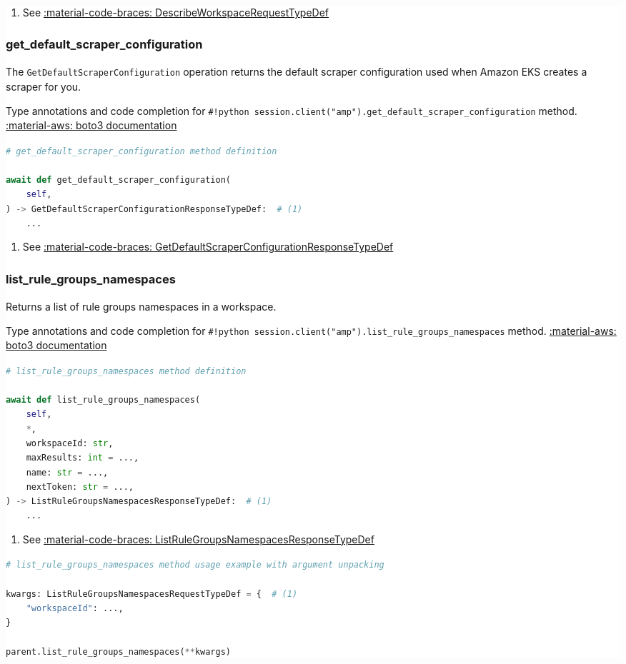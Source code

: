 1. See [:material-code-braces: DescribeWorkspaceRequestTypeDef](./type_defs.md#describeworkspacerequesttypedef)

### get\_default\_scraper\_configuration

The <code>GetDefaultScraperConfiguration</code> operation returns the default
scraper configuration used when Amazon EKS creates a scraper for you.

Type annotations and code completion for `#!python session.client("amp").get_default_scraper_configuration` method.
[:material-aws: boto3 documentation](https://boto3.amazonaws.com/v1/documentation/api/latest/reference/services/amp.html#PrometheusService.Client)

```python
# get_default_scraper_configuration method definition

await def get_default_scraper_configuration(
    self,
) -> GetDefaultScraperConfigurationResponseTypeDef:  # (1)
    ...
```

1. See [:material-code-braces: GetDefaultScraperConfigurationResponseTypeDef](./type_defs.md#getdefaultscraperconfigurationresponsetypedef)



### list\_rule\_groups\_namespaces

Returns a list of rule groups namespaces in a workspace.

Type annotations and code completion for `#!python session.client("amp").list_rule_groups_namespaces` method.
[:material-aws: boto3 documentation](https://boto3.amazonaws.com/v1/documentation/api/latest/reference/services/amp.html#PrometheusService.Client)

```python
# list_rule_groups_namespaces method definition

await def list_rule_groups_namespaces(
    self,
    *,
    workspaceId: str,
    maxResults: int = ...,
    name: str = ...,
    nextToken: str = ...,
) -> ListRuleGroupsNamespacesResponseTypeDef:  # (1)
    ...
```

1. See [:material-code-braces: ListRuleGroupsNamespacesResponseTypeDef](./type_defs.md#listrulegroupsnamespacesresponsetypedef)


```python
# list_rule_groups_namespaces method usage example with argument unpacking

kwargs: ListRuleGroupsNamespacesRequestTypeDef = {  # (1)
    "workspaceId": ...,
}

parent.list_rule_groups_namespaces(**kwargs)
```
